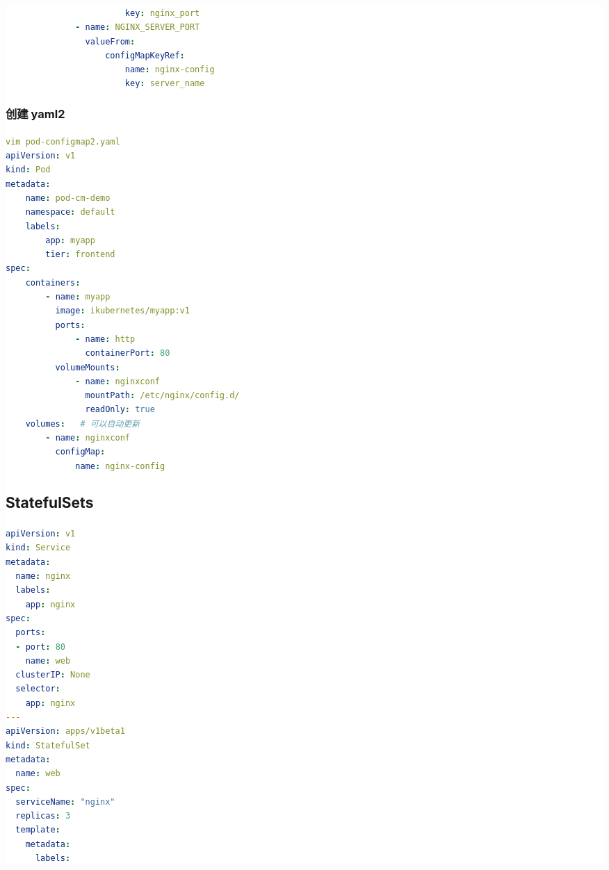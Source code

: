 ```yaml
                        key: nginx_port
              - name: NGINX_SERVER_PORT
                valueFrom:
                    configMapKeyRef:
                        name: nginx-config
                        key: server_name
```

### 创建 yaml2

```yaml
vim pod-configmap2.yaml
apiVersion: v1
kind: Pod
metadata:
    name: pod-cm-demo
    namespace: default
    labels:
        app: myapp
        tier: frontend
spec:
    containers:
        - name: myapp
          image: ikubernetes/myapp:v1
          ports:
              - name: http
                containerPort: 80
          volumeMounts:
              - name: nginxconf
                mountPath: /etc/nginx/config.d/
                readOnly: true
    volumes:   # 可以自动更新
        - name: nginxconf
          configMap:
              name: nginx-config
```

## StatefulSets

```yaml
apiVersion: v1
kind: Service
metadata:
  name: nginx
  labels:
    app: nginx
spec:
  ports:
  - port: 80
    name: web
  clusterIP: None
  selector:
    app: nginx
---
apiVersion: apps/v1beta1
kind: StatefulSet
metadata:
  name: web
spec:
  serviceName: "nginx"
  replicas: 3
  template:
    metadata:
      labels:
```